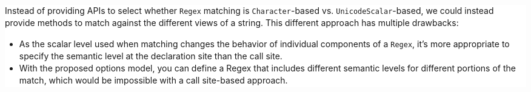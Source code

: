 Instead of providing APIs to select whether `Regex` matching is `Character`-based vs. `UnicodeScalar`-based, we could instead provide methods to match against the different views of a string. This different approach has multiple drawbacks:

* As the scalar level used when matching changes the behavior of individual components of a `Regex`, it’s more appropriate to specify the semantic level at the declaration site than the call site.
* With the proposed options model, you can define a Regex that includes different semantic levels for different portions of the match, which would be impossible with a call site-based approach.




[repo]: https://github.com/apple/swift-experimental-string-processing/
[option-scoping]: https://github.com/apple/swift-experimental-string-processing/blob/main/Documentation/Evolution/RegexSyntaxRunTimeConstruction.md#matching-options
[internals]: https://github.com/apple/swift-experimental-string-processing/blob/main/Documentation/Evolution/RegexSyntaxRunTimeConstruction.md
[internals-properties]: https://github.com/apple/swift-experimental-string-processing/blob/main/Documentation/Evolution/RegexSyntaxRunTimeConstruction.md#character-properties
[internals-charclass]: https://github.com/apple/swift-experimental-string-processing/blob/main/Documentation/Evolution/RegexSyntaxRunTimeConstruction.md#custom-character-classes
[level1-word-boundaries]:https://unicode.org/reports/tr18/#Simple_Word_Boundaries
[level2-word-boundaries]:https://unicode.org/reports/tr18/#RL2.3

[overview]: https://forums.swift.org/t/declarative-string-processing-overview/52459
[charprops]: https://github.com/apple/swift-evolution/blob/master/proposals/0221-character-properties.md
[charpropsrationale]: https://github.com/apple/swift-evolution/blob/master/proposals/0221-character-properties.md#detailed-semantics-and-rationale
[canoneq]: https://www.unicode.org/reports/tr15/#Canon_Compat_Equivalence
[graphemes]: https://www.unicode.org/reports/tr29/#Grapheme_Cluster_Boundaries
[meaningless]: https://forums.swift.org/t/declarative-string-processing-overview/52459/121
[scalarprops]: https://github.com/apple/swift-evolution/blob/master/proposals/0211-unicode-scalar-properties.md
[ucd]: https://www.unicode.org/reports/tr44/tr44-28.html
[numerictype]: https://www.unicode.org/reports/tr44/#Numeric_Type
[derivednumeric]: https://www.unicode.org/Public/UCD/latest/ucd/extracted/DerivedNumericType.txt


[uts18]: https://unicode.org/reports/tr18/
[proplist]: https://www.unicode.org/Public/UCD/latest/ucd/PropList.txt
[pcre]: https://www.pcre.org/current/doc/html/pcre2pattern.html
[perl]: https://perldoc.perl.org/perlre
[raku]: https://docs.raku.org/language/regexes
[rust]: https://docs.rs/regex/1.5.4/regex/
[python]: https://docs.python.org/3/library/re.html
[ruby]: https://ruby-doc.org/core-2.4.0/Regexp.html
[csharp]: https://docs.microsoft.com/en-us/dotnet/standard/base-types/regular-expression-language-quick-reference
[icu]: https://unicode-org.github.io/icu/userguide/strings/regexp.html
[posix]: https://pubs.opengroup.org/onlinepubs/9699919799/basedefs/V1_chap09.html
[oniguruma]: https://www.cuminas.jp/sdk/regularExpression.html
[go]: https://pkg.go.dev/regexp/syntax@go1.17.2
[cplusplus]: https://www.cplusplus.com/reference/regex/ECMAScript/
[ecmascript]: https://262.ecma-international.org/12.0/#sec-pattern-semantics
[re2]: https://github.com/google/re2/wiki/Syntax
[java]: https://docs.oracle.com/javase/7/docs/api/java/util/regex/Pattern.html
